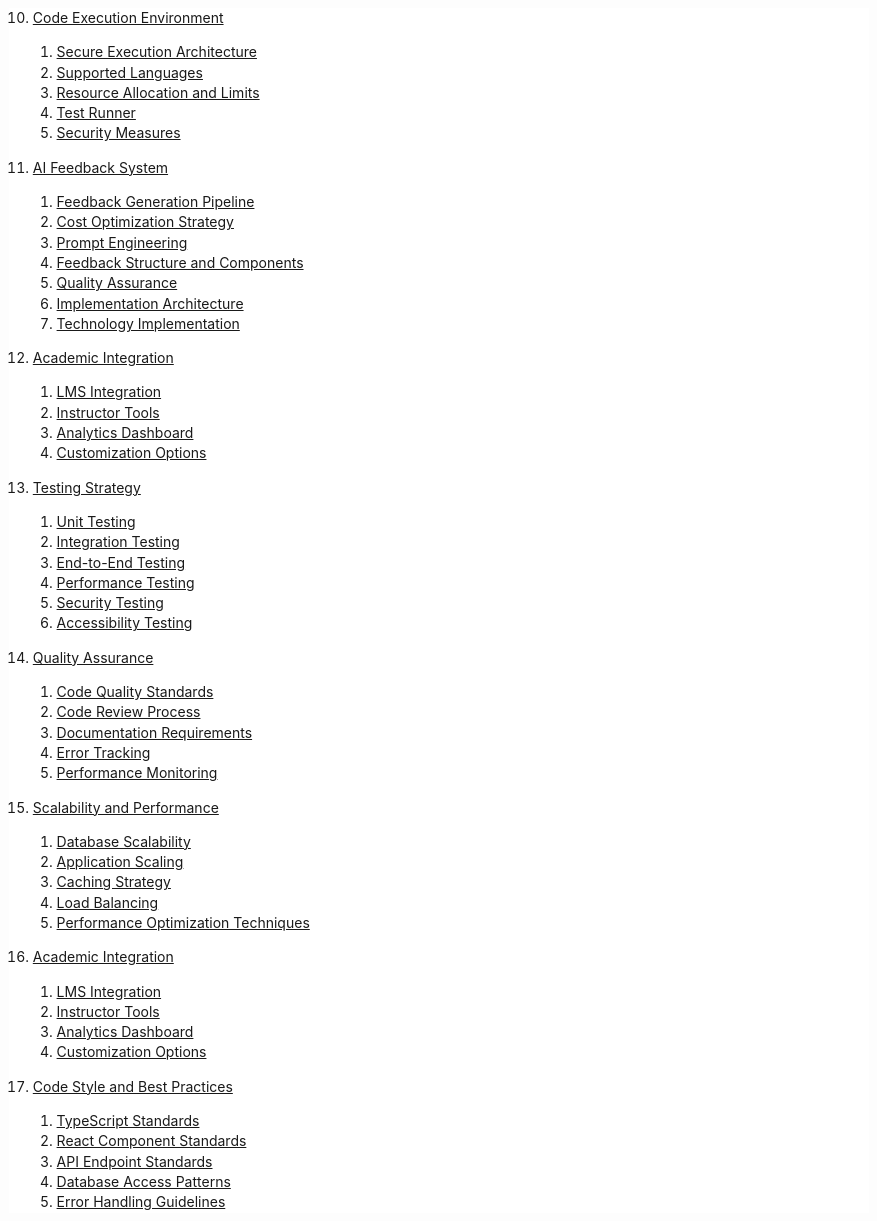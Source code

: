 10. [Code Execution Environment](#10-code-execution-environment)
    1. [Secure Execution Architecture](#101-secure-execution-architecture)
    2. [Supported Languages](#102-supported-languages)
    3. [Resource Allocation and Limits](#103-resource-allocation-and-limits)
    4. [Test Runner](#104-test-runner)
    5. [Security Measures](#105-security-measures)

11. [AI Feedback System](#11-ai-feedback-system)
    1. [Feedback Generation Pipeline](#111-feedback-generation-pipeline)
    2. [Cost Optimization Strategy](#112-cost-optimization-strategy)
    3. [Prompt Engineering](#113-prompt-engineering)
    4. [Feedback Structure and Components](#114-feedback-structure-and-components)
    5. [Quality Assurance](#115-quality-assurance)
    6. [Implementation Architecture](#116-implementation-architecture)
    7. [Technology Implementation](#117-technology-implementation)

12. [Academic Integration](#12-academic-integration)
    1. [LMS Integration](#121-lms-integration)
    2. [Instructor Tools](#122-instructor-tools)
    3. [Analytics Dashboard](#123-analytics-dashboard)
    4. [Customization Options](#124-customization-options)

13. [Testing Strategy](#13-testing-strategy)
    1. [Unit Testing](#131-unit-testing)
    2. [Integration Testing](#132-integration-testing)
    3. [End-to-End Testing](#133-end-to-end-testing)
    4. [Performance Testing](#134-performance-testing)
    5. [Security Testing](#135-security-testing)
    6. [Accessibility Testing](#136-accessibility-testing)

14. [Quality Assurance](#14-quality-assurance)
    1. [Code Quality Standards](#141-code-quality-standards)
    2. [Code Review Process](#142-code-review-process)
    3. [Documentation Requirements](#143-documentation-requirements)
    4. [Error Tracking](#144-error-tracking)
    5. [Performance Monitoring](#145-performance-monitoring)

15. [Scalability and Performance](#15-scalability-and-performance)
    1. [Database Scalability](#151-database-scalability)
    2. [Application Scaling](#152-application-scaling)
    3. [Caching Strategy](#153-caching-strategy)
    4. [Load Balancing](#154-load-balancing)
    5. [Performance Optimization Techniques](#155-performance-optimization-techniques)

16. [Academic Integration](#16-academic-integration)
    1. [LMS Integration](#161-lms-integration)
    2. [Instructor Tools](#162-instructor-tools)
    3. [Analytics Dashboard](#163-analytics-dashboard)
    4. [Customization Options](#164-customization-options)

17. [Code Style and Best Practices](#17-code-style-and-best-practices)
    1. [TypeScript Standards](#171-typescript-standards)
    2. [React Component Standards](#172-react-component-standards)
    3. [API Endpoint Standards](#173-api-endpoint-standards)
    4. [Database Access Patterns](#174-database-access-patterns)
    5. [Error Handling Guidelines](#175-error-handling-guidelines)
